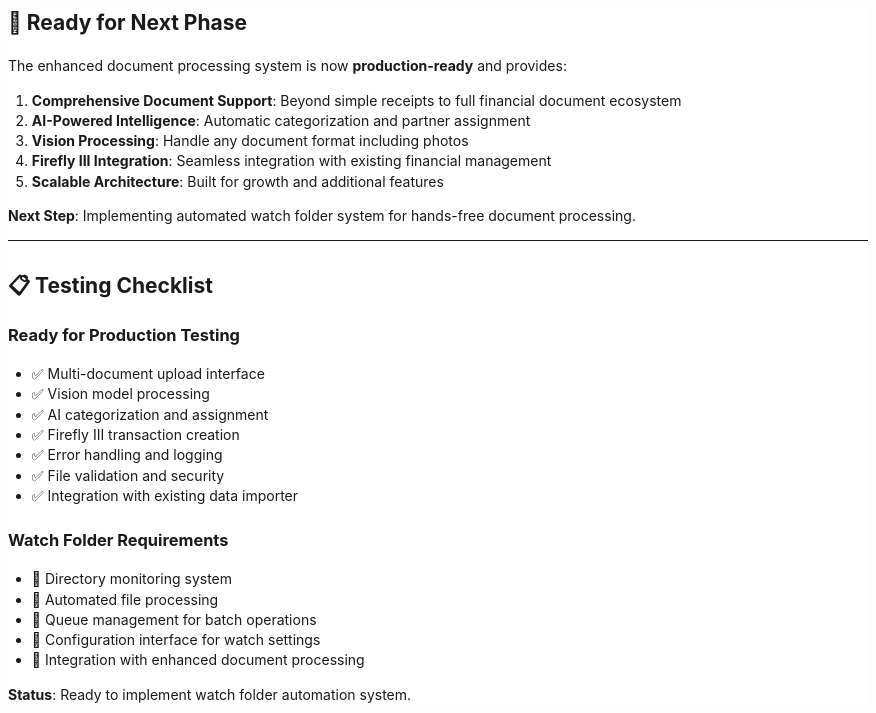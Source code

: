
## 🚀 **Ready for Next Phase**

The enhanced document processing system is now **production-ready** and provides:

1. **Comprehensive Document Support**: Beyond simple receipts to full financial document ecosystem
2. **AI-Powered Intelligence**: Automatic categorization and partner assignment
3. **Vision Processing**: Handle any document format including photos
4. **Firefly III Integration**: Seamless integration with existing financial management
5. **Scalable Architecture**: Built for growth and additional features

**Next Step**: Implementing automated watch folder system for hands-free document processing.

---

## 📋 **Testing Checklist**

### **Ready for Production Testing**
- ✅ Multi-document upload interface
- ✅ Vision model processing
- ✅ AI categorization and assignment
- ✅ Firefly III transaction creation
- ✅ Error handling and logging
- ✅ File validation and security
- ✅ Integration with existing data importer

### **Watch Folder Requirements**
- 🔄 Directory monitoring system
- 🔄 Automated file processing
- 🔄 Queue management for batch operations
- 🔄 Configuration interface for watch settings
- 🔄 Integration with enhanced document processing

**Status**: Ready to implement watch folder automation system.